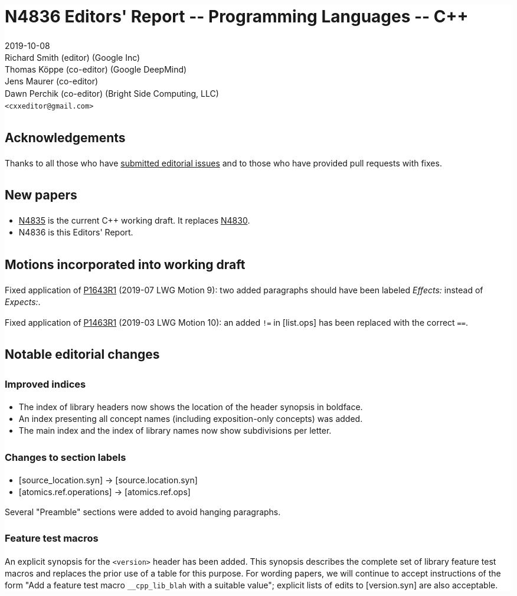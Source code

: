 # N4836 Editors' Report -- Programming Languages -- C++

2019-10-08  
Richard Smith (editor) (Google Inc)  
Thomas Köppe (co-editor) (Google DeepMind)  
Jens Maurer (co-editor)  
Dawn Perchik (co-editor) (Bright Side Computing, LLC)  
`<cxxeditor@gmail.com>`

## Acknowledgements

Thanks to all those who have [submitted editorial
issues](https://github.com/cplusplus/draft/wiki/How-to-submit-an-editorial-issue)
and to those who have provided pull requests with fixes.

## New papers

 * [N4835](http://wg21.link/n4835) is the current C++ working draft. It replaces [N4830](http://wg21.link/n4830).
 * N4836 is this Editors' Report.

## Motions incorporated into working draft

Fixed application of [P1643R1](http://wg21.link/p1643r1) (2019-07 LWG Motion 9):
two added paragraphs should have been labeled *Effects:* instead of *Expects:*.

Fixed application of [P1463R1](http://wg21.link/p1463r1) (2019-03 LWG Motion 10):
an added `!=` in [list.ops] has been replaced with the correct `==`.

## Notable editorial changes

### Improved indices

   * The index of library headers now shows the location of the header synopsis in boldface.
   * An index presenting all concept names (including exposition-only concepts) was added.
   * The main index and the index of library names now show subdivisions per letter.

### Changes to section labels

  * [source_location.syn] -> [source.location.syn]
  * [atomics.ref.operations] -> [atomics.ref.ops]

Several "Preamble" sections were added to avoid hanging paragraphs.

### Feature test macros

An explicit synopsis for the `<version>` header has been added.
This synopsis describes the complete set of library feature test macros
and replaces the prior use of a table for this purpose.
For wording papers, we will continue to accept instructions of the form
"Add a feature test macro `__cpp_lib_blah` with a suitable value";
explicit lists of edits to [version.syn] are also acceptable.
